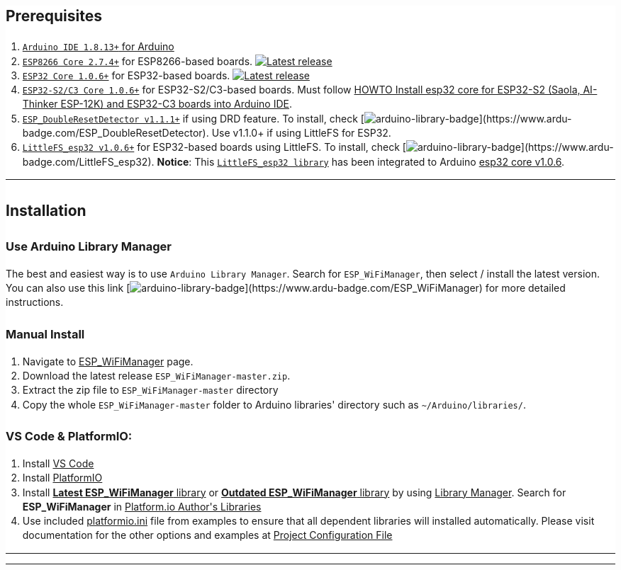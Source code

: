 ## Prerequisites

 1. [`Arduino IDE 1.8.13+` for Arduino](https://www.arduino.cc/en/Main/Software)
 2. [`ESP8266 Core 2.7.4+`](https://github.com/esp8266/Arduino) for ESP8266-based boards. [![Latest release](https://img.shields.io/github/release/esp8266/Arduino.svg)](https://github.com/esp8266/Arduino/releases/latest/)
 3. [`ESP32 Core 1.0.6+`](https://github.com/espressif/arduino-esp32) for ESP32-based boards. [![Latest release](https://img.shields.io/github/release/espressif/arduino-esp32.svg)](https://github.com/espressif/arduino-esp32/releases/latest/)
 4. [`ESP32-S2/C3 Core 1.0.6+`](https://github.com/espressif/arduino-esp32) for ESP32-S2/C3-based boards. Must follow [HOWTO Install esp32 core for ESP32-S2 (Saola, AI-Thinker ESP-12K) and ESP32-C3 boards into Arduino IDE](#howto-install-esp32-core-for-esp32-s2-saola-ai-thinker-esp-12k-and-esp32-c3-boards-into-arduino-ide).
 5. [`ESP_DoubleResetDetector v1.1.1+`](https://github.com/khoih-prog/ESP_DoubleResetDetector) if using DRD feature. To install, check [![arduino-library-badge](https://www.ardu-badge.com/badge/ESP_DoubleResetDetector.svg?)](https://www.ardu-badge.com/ESP_DoubleResetDetector). Use v1.1.0+ if using LittleFS for ESP32.
 6. [`LittleFS_esp32 v1.0.6+`](https://github.com/lorol/LITTLEFS) for ESP32-based boards using LittleFS. To install, check [![arduino-library-badge](https://www.ardu-badge.com/badge/LittleFS_esp32.svg?)](https://www.ardu-badge.com/LittleFS_esp32). **Notice**: This [`LittleFS_esp32 library`](https://github.com/lorol/LITTLEFS) has been integrated to Arduino [esp32 core v1.0.6](https://github.com/espressif/arduino-esp32/tree/master/libraries/LITTLEFS).

---

## Installation

### Use Arduino Library Manager

The best and easiest way is to use `Arduino Library Manager`. Search for `ESP_WiFiManager`, then select / install the latest version. You can also use this link [![arduino-library-badge](https://www.ardu-badge.com/badge/ESP_WiFiManager.svg?)](https://www.ardu-badge.com/ESP_WiFiManager) for more detailed instructions.

### Manual Install

1. Navigate to [ESP_WiFiManager](https://github.com/khoih-prog/ESP_WiFiManager) page.
2. Download the latest release `ESP_WiFiManager-master.zip`.
3. Extract the zip file to `ESP_WiFiManager-master` directory 
4. Copy the whole `ESP_WiFiManager-master` folder to Arduino libraries' directory such as `~/Arduino/libraries/`.

### VS Code & PlatformIO:

1. Install [VS Code](https://code.visualstudio.com/)
2. Install [PlatformIO](https://platformio.org/platformio-ide)
3. Install [**Latest ESP_WiFiManager** library](https://platformio.org/lib/show/11301/ESP_WiFiManager) or [**Outdated ESP_WiFiManager** library](https://platformio.org/lib/show/6915/ESP_WiFiManager) by using [Library Manager](https://platformio.org/lib/show/11301/ESP_WiFiManager/installation). Search for **ESP_WiFiManager** in [Platform.io Author's Libraries](https://platformio.org/lib/search?query=author:%22Khoi%20Hoang%22)
4. Use included [platformio.ini](platformio/platformio.ini) file from examples to ensure that all dependent libraries will installed automatically. Please visit documentation for the other options and examples at [Project Configuration File](https://docs.platformio.org/page/projectconf.html)

---
---